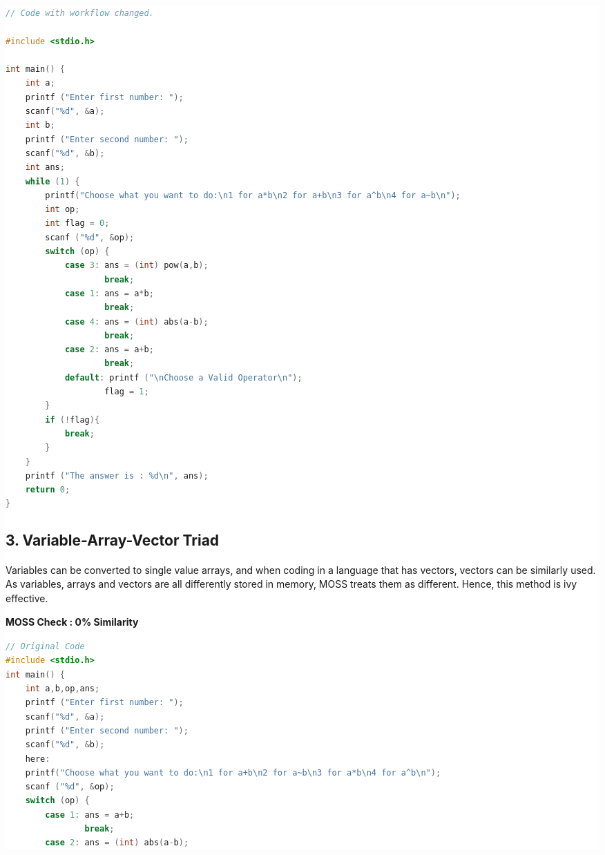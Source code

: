 ```c
```

```c
// Code with workflow changed.

#include <stdio.h>

int main() {
    int a;
    printf ("Enter first number: ");
    scanf("%d", &a);
    int b;
    printf ("Enter second number: ");
    scanf("%d", &b);
    int ans;
    while (1) {
        printf("Choose what you want to do:\n1 for a*b\n2 for a+b\n3 for a^b\n4 for a~b\n");
        int op;
        int flag = 0;
        scanf ("%d", &op);
        switch (op) {
            case 3: ans = (int) pow(a,b);
                    break;
            case 1: ans = a*b;
                    break;
            case 4: ans = (int) abs(a-b);
                    break;
            case 2: ans = a+b;
                    break;
            default: printf ("\nChoose a Valid Operator\n");
                    flag = 1;
        }
        if (!flag){
            break;
        }
    }
    printf ("The answer is : %d\n", ans);
    return 0;
}
```

## 3. Variable-Array-Vector Triad

Variables can be converted to single value arrays, and when coding in a language that has vectors, vectors can be similarly used. As variables, arrays and vectors are all differently stored in memory, MOSS treats them as different. Hence, this method is ivy effective. 

**MOSS Check : 0% Similarity**

```c
// Original Code
#include <stdio.h>
int main() {
    int a,b,op,ans;
    printf ("Enter first number: ");
    scanf("%d", &a);
    printf ("Enter second number: ");
    scanf("%d", &b);
    here:
    printf("Choose what you want to do:\n1 for a+b\n2 for a~b\n3 for a*b\n4 for a^b\n");
    scanf ("%d", &op);
    switch (op) {
        case 1: ans = a+b;
                break;
        case 2: ans = (int) abs(a-b);
```